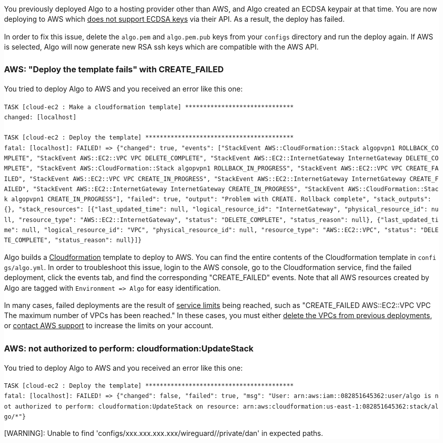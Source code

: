 You previously deployed Algo to a hosting provider other than AWS, and Algo created an ECDSA keypair at that time. You are now deploying to AWS which [does not support ECDSA keys](https://aws.amazon.com/certificate-manager/faqs/) via their API. As a result, the deploy has failed.

In order to fix this issue, delete the `algo.pem` and `algo.pem.pub` keys from your `configs` directory and run the deploy again. If AWS is selected, Algo will now generate new RSA ssh keys which are compatible with the AWS API.

### AWS: "Deploy the template fails" with CREATE_FAILED

You tried to deploy Algo to AWS and you received an error like this one:

```
TASK [cloud-ec2 : Make a cloudformation template] ******************************
changed: [localhost]

TASK [cloud-ec2 : Deploy the template] *****************************************
fatal: [localhost]: FAILED! => {"changed": true, "events": ["StackEvent AWS::CloudFormation::Stack algopvpn1 ROLLBACK_COMPLETE", "StackEvent AWS::EC2::VPC VPC DELETE_COMPLETE", "StackEvent AWS::EC2::InternetGateway InternetGateway DELETE_COMPLETE", "StackEvent AWS::CloudFormation::Stack algopvpn1 ROLLBACK_IN_PROGRESS", "StackEvent AWS::EC2::VPC VPC CREATE_FAILED", "StackEvent AWS::EC2::VPC VPC CREATE_IN_PROGRESS", "StackEvent AWS::EC2::InternetGateway InternetGateway CREATE_FAILED", "StackEvent AWS::EC2::InternetGateway InternetGateway CREATE_IN_PROGRESS", "StackEvent AWS::CloudFormation::Stack algopvpn1 CREATE_IN_PROGRESS"], "failed": true, "output": "Problem with CREATE. Rollback complete", "stack_outputs": {}, "stack_resources": [{"last_updated_time": null, "logical_resource_id": "InternetGateway", "physical_resource_id": null, "resource_type": "AWS::EC2::InternetGateway", "status": "DELETE_COMPLETE", "status_reason": null}, {"last_updated_time": null, "logical_resource_id": "VPC", "physical_resource_id": null, "resource_type": "AWS::EC2::VPC", "status": "DELETE_COMPLETE", "status_reason": null}]}
```

Algo builds a [Cloudformation](https://aws.amazon.com/cloudformation/) template to deploy to AWS. You can find the entire contents of the Cloudformation template in `configs/algo.yml`. In order to troubleshoot this issue, login to the AWS console, go to the Cloudformation service, find the failed deployment, click the events tab, and find the corresponding "CREATE_FAILED" events. Note that all AWS resources created by Algo are tagged with `Environment => Algo` for easy identification.

In many cases, failed deployments are the result of [service limits](http://docs.aws.amazon.com/general/latest/gr/aws_service_limits.html) being reached, such as "CREATE_FAILED	AWS::EC2::VPC	VPC	The maximum number of VPCs has been reached." In these cases, you must either [delete the VPCs from previous deployments](https://docs.aws.amazon.com/AmazonVPC/latest/UserGuide/working-with-vpcs.html#VPC_Deleting), or [contact AWS support](https://console.aws.amazon.com/support/home?region=us-east-1#/case/create?issueType=service-limit-increase&limitType=service-code-direct-connect) to increase the limits on your account.

### AWS: not authorized to perform: cloudformation:UpdateStack

You tried to deploy Algo to AWS and you received an error like this one:

```
TASK [cloud-ec2 : Deploy the template] *****************************************
fatal: [localhost]: FAILED! => {"changed": false, "failed": true, "msg": "User: arn:aws:iam::082851645362:user/algo is not authorized to perform: cloudformation:UpdateStack on resource: arn:aws:cloudformation:us-east-1:082851645362:stack/algo/*"}
```


[WARNING]: Unable to find 'configs/xxx.xxx.xxx.xxx/wireguard//private/dan' in expected paths.